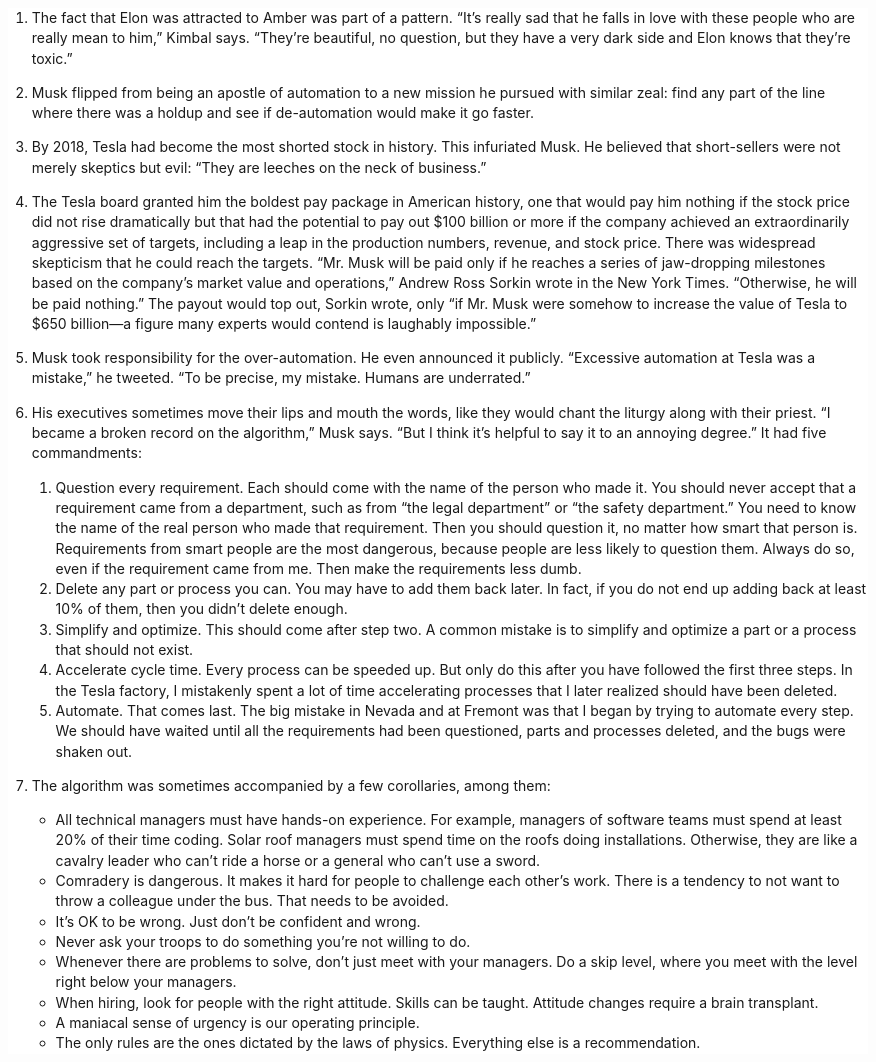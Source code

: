 1. The fact that Elon was attracted to Amber was part of a pattern. “It’s really sad that he falls in love with these people who are really mean to him,” Kimbal says. “They’re beautiful, no question, but they have a very dark side and Elon knows that they’re toxic.”

1. Musk flipped from being an apostle of automation to a new mission he pursued with similar zeal: find any part of the line where there was a holdup and see if de-automation would make it go faster.

1. By 2018, Tesla had become the most shorted stock in history.  This infuriated Musk. He believed that short-sellers were not merely skeptics but evil: “They are leeches on the neck of business.” 

1. The Tesla board granted him the boldest pay package in American history, one that would pay him nothing if the stock price did not rise dramatically but that had the potential to pay out $100 billion or more if the company achieved an extraordinarily aggressive set of targets, including a leap in the production numbers, revenue, and stock price. There was widespread skepticism that he could reach the targets. “Mr. Musk will be paid only if he reaches a series of jaw-dropping milestones based on the company’s market value and operations,” Andrew Ross Sorkin wrote in the New York Times. “Otherwise, he will be paid nothing.” The payout would top out, Sorkin wrote, only “if Mr. Musk were somehow to increase the value of Tesla to $650 billion—a figure many experts would contend is laughably impossible.”

1. Musk took responsibility for the over-automation. He even announced it publicly. “Excessive automation at Tesla was a mistake,” he tweeted. “To be precise, my mistake. Humans are underrated.”

1. His executives sometimes move their lips and mouth the words, like they would chant the liturgy along with their priest. “I became a broken record on the algorithm,” Musk says. “But I think it’s helpful to say it to an annoying degree.” It had five commandments: 

    1. Question every requirement. Each should come with the name of the person who made it. You should never accept that a requirement came from a department, such as from “the legal department” or “the safety department.” You need to know the name of the real person who made that requirement. Then you should question it, no matter how smart that person is. Requirements from smart people are the most dangerous, because people are less likely to question them. Always do so, even if the requirement came from me. Then make the requirements less dumb.  
    2. Delete any part or process you can. You may have to add them back later. In fact, if you do not end up adding back at least 10% of them, then you didn’t delete enough.  
    3. Simplify and optimize. This should come after step two. A common mistake is to simplify and optimize a part or a process that should not exist.  
    4. Accelerate cycle time. Every process can be speeded up. But only do this after you have followed the first three steps. In the Tesla factory, I mistakenly spent a lot of time accelerating processes that I later realized should have been deleted.  
    5. Automate. That comes last. The big mistake in Nevada and at Fremont was that I began by trying to automate every step. We should have waited until all the requirements had been questioned, parts and processes deleted, and the bugs were shaken out.

1. The algorithm was sometimes accompanied by a few corollaries, among them:   

    - All technical managers must have hands-on experience. For example, managers of software teams must spend at least 20% of their time coding. Solar roof managers must spend time on the roofs doing installations. Otherwise, they are like a cavalry leader who can’t ride a horse or a general who can’t use a sword.  
    - Comradery is dangerous. It makes it hard for people to challenge each other’s work. There is a tendency to not want to throw a colleague under the bus. That needs to be avoided.  
    - It’s OK to be wrong. Just don’t be confident and wrong.  
    - Never ask your troops to do something you’re not willing to do.  
    - Whenever there are problems to solve, don’t just meet with your managers. Do a skip level, where you meet with the level right below your managers.  
    - When hiring, look for people with the right attitude. Skills can be taught. Attitude changes require a brain transplant.  
    - A maniacal sense of urgency is our operating principle.  
    - The only rules are the ones dictated by the laws of physics. Everything else is a recommendation.

